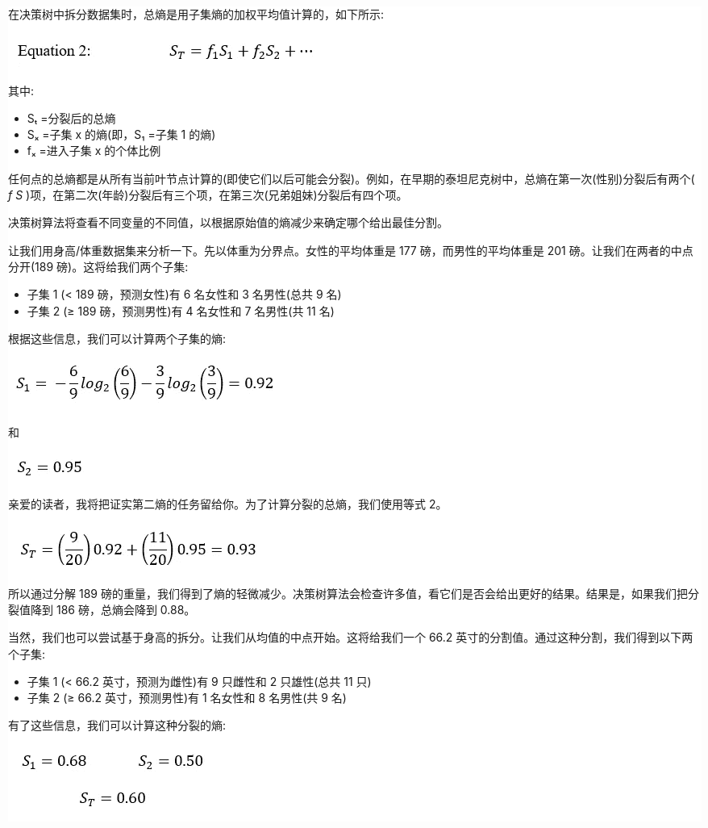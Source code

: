 在决策树中拆分数据集时，总熵是用子集熵的加权平均值计算的，如下所示:

![](img/1a8e3afb8dc1235c9bda8464c3512ce1.png)

其中:

*   Sₜ =分裂后的总熵
*   Sₓ =子集 x 的熵(即，S₁ =子集 1 的熵)
*   fₓ =进入子集 x 的个体比例

任何点的总熵都是从所有当前叶节点计算的(即使它们以后可能会分裂)。例如，在早期的泰坦尼克树中，总熵在第一次(性别)分裂后有两个( *f S* )项，在第二次(年龄)分裂后有三个项，在第三次(兄弟姐妹)分裂后有四个项。

决策树算法将查看不同变量的不同值，以根据原始值的熵减少来确定哪个给出最佳分割。

让我们用身高/体重数据集来分析一下。先以体重为分界点。女性的平均体重是 177 磅，而男性的平均体重是 201 磅。让我们在两者的中点分开(189 磅)。这将给我们两个子集:

*   子集 1 (< 189 磅，预测女性)有 6 名女性和 3 名男性(总共 9 名)
*   子集 2 (≥ 189 磅，预测男性)有 4 名女性和 7 名男性(共 11 名)

根据这些信息，我们可以计算两个子集的熵:

![](img/06169678d2e587984a1988894c768ef2.png)

和

![](img/c7e4b7bfc453df59b11876959adb24b8.png)

亲爱的读者，我将把证实第二熵的任务留给你。为了计算分裂的总熵，我们使用等式 2。

![](img/01ce880ed3753e5e4bdeba1f03aaaeec.png)

所以通过分解 189 磅的重量，我们得到了熵的轻微减少。决策树算法会检查许多值，看它们是否会给出更好的结果。结果是，如果我们把分裂值降到 186 磅，总熵会降到 0.88。

当然，我们也可以尝试基于身高的拆分。让我们从均值的中点开始。这将给我们一个 66.2 英寸的分割值。通过这种分割，我们得到以下两个子集:

*   子集 1 (< 66.2 英寸，预测为雌性)有 9 只雌性和 2 只雄性(总共 11 只)
*   子集 2 (≥ 66.2 英寸，预测男性)有 1 名女性和 8 名男性(共 9 名)

有了这些信息，我们可以计算这种分裂的熵:

![](img/f9c455c0e499841c470562f04b1a1f9f.png)
